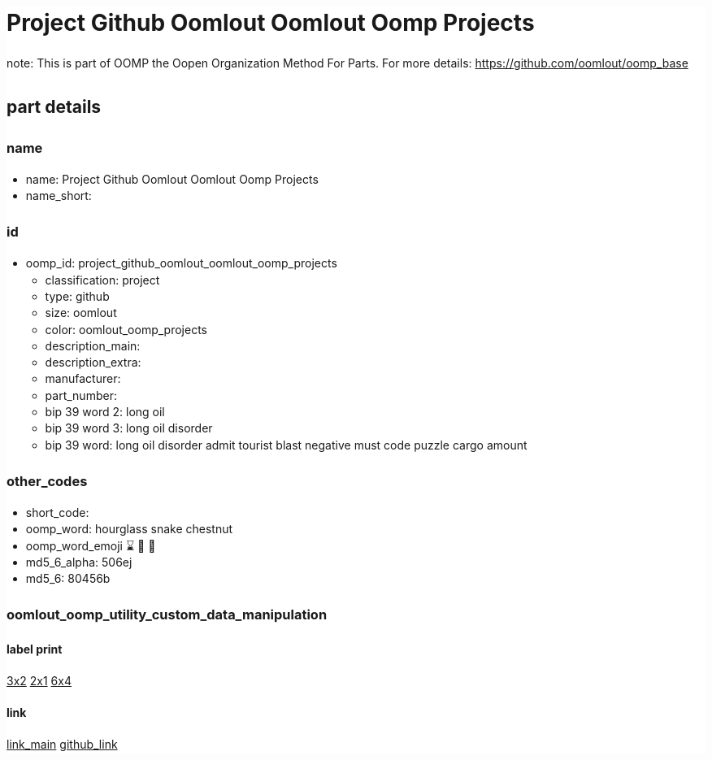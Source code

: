 # Project Github Oomlout Oomlout Oomp Projects  

note: This is part of OOMP the Oopen Organization Method For Parts. For more details: https://github.com/oomlout/oomp_base

##  part details





### name
* name: Project Github Oomlout Oomlout Oomp Projects
* name_short: 
### id
* oomp_id: project_github_oomlout_oomlout_oomp_projects
  * classification: project
  * type: github
  * size: oomlout
  * color: oomlout_oomp_projects
  * description_main: 
  * description_extra: 
  * manufacturer: 
  * part_number: 
  * bip 39 word 2: long oil
  * bip 39 word 3: long oil disorder
  * bip 39 word: long oil disorder admit tourist blast negative must code puzzle cargo amount

### other_codes
* short_code: 
* oomp_word: hourglass snake chestnut
* oomp_word_emoji :hourglass: :snake: :chestnut:
* md5_6_alpha: 506ej
* md5_6: 80456b






### oomlout_oomp_utility_custom_data_manipulation
#### label print
[3x2](http://192.168.1.245:1112/?label=oomp%20506ej)
[2x1](http://192.168.1.242:1112/?label=oomp%20506ej)
[6x4](http://192.168.1.55:1112/?label=oomp%20506ej)    

#### link

[link_main](https://github.com/oomlout/oomlout_oomp_current_version_messy/tree/main/parts/project_github_oomlout_oomlout_oomp_projects) [github_link](https://github.com/oomlout/oomlout_oomp_part_src/tree/main/parts/project_github_oomlout_oomlout_oomp_projects)                             
